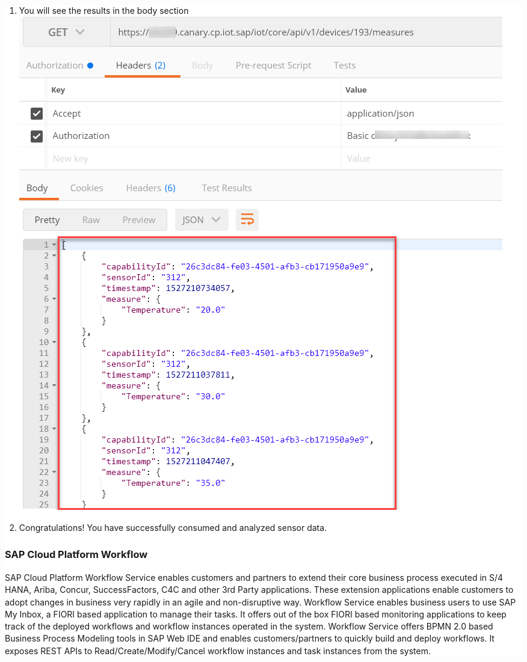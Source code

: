 1.	You will see the results in the body section  
	![](images/062.png)

1. Congratulations! You have successfully consumed and analyzed sensor data.



### <a name="workflow"></a> SAP Cloud Platform Workflow
SAP Cloud Platform Workflow Service enables customers and partners to extend their core business process executed in S/4 HANA, Ariba, Concur, SuccessFactors, C4C and other 3rd Party applications. These extension applications enable customers to adopt changes in business very rapidly in an agile and non-disruptive way. Workflow Service enables business users to use SAP My Inbox, a FIORI based application to manage their tasks.  It offers out of the box FIORI based monitoring applications to keep track of the deployed workflows and workflow instances operated in the system.
Workflow Service offers BPMN 2.0 based Business Process Modeling tools in SAP Web IDE and enables customers/partners to quickly build and deploy workflows. It exposes REST APIs to Read/Create/Modify/Cancel workflow instances and task instances from the system.
